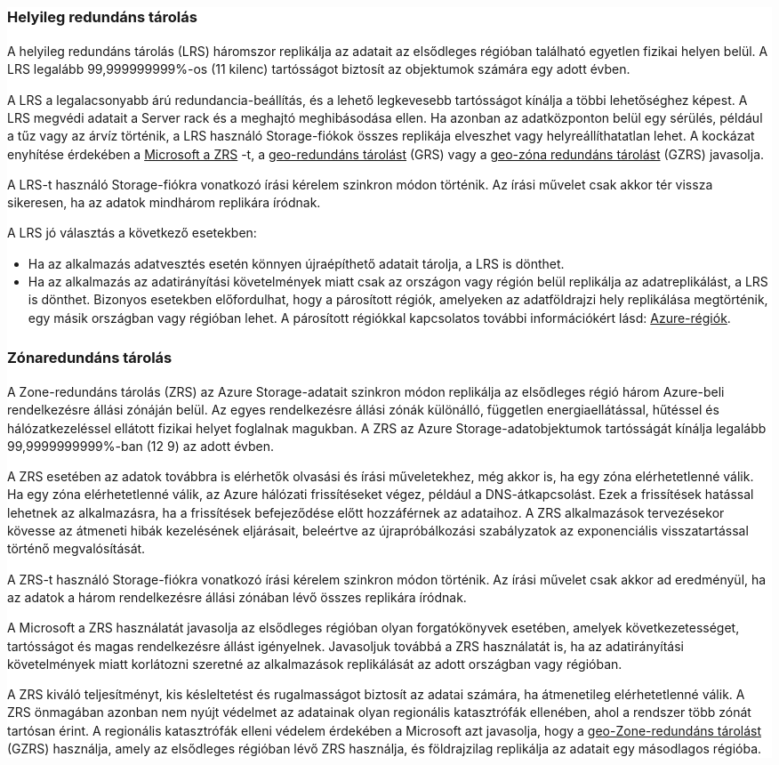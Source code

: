 ### <a name="locally-redundant-storage"></a>Helyileg redundáns tárolás

A helyileg redundáns tárolás (LRS) háromszor replikálja az adatait az elsődleges régióban található egyetlen fizikai helyen belül. A LRS legalább 99,999999999%-os (11 kilenc) tartósságot biztosít az objektumok számára egy adott évben.

A LRS a legalacsonyabb árú redundancia-beállítás, és a lehető legkevesebb tartósságot kínálja a többi lehetőséghez képest. A LRS megvédi adatait a Server rack és a meghajtó meghibásodása ellen. Ha azonban az adatközponton belül egy sérülés, például a tűz vagy az árvíz történik, a LRS használó Storage-fiókok összes replikája elveszhet vagy helyreállíthatatlan lehet. A kockázat enyhítése érdekében a [Microsoft a ZRS](#zone-redundant-storage) -t, a [geo-redundáns tárolást](#geo-redundant-storage) (GRS) vagy a [geo-zóna redundáns tárolást](#geo-zone-redundant-storage) (GZRS) javasolja.

A LRS-t használó Storage-fiókra vonatkozó írási kérelem szinkron módon történik. Az írási művelet csak akkor tér vissza sikeresen, ha az adatok mindhárom replikára íródnak.

A LRS jó választás a következő esetekben:

- Ha az alkalmazás adatvesztés esetén könnyen újraépíthető adatait tárolja, a LRS is dönthet.
- Ha az alkalmazás az adatirányítási követelmények miatt csak az országon vagy régión belül replikálja az adatreplikálást, a LRS is dönthet. Bizonyos esetekben előfordulhat, hogy a párosított régiók, amelyeken az adatföldrajzi hely replikálása megtörténik, egy másik országban vagy régióban lehet. A párosított régiókkal kapcsolatos további információkért lásd: [Azure-régiók](https://azure.microsoft.com/regions/).

### <a name="zone-redundant-storage"></a>Zónaredundáns tárolás

A Zone-redundáns tárolás (ZRS) az Azure Storage-adatait szinkron módon replikálja az elsődleges régió három Azure-beli rendelkezésre állási zónáján belül. Az egyes rendelkezésre állási zónák különálló, független energiaellátással, hűtéssel és hálózatkezeléssel ellátott fizikai helyet foglalnak magukban. A ZRS az Azure Storage-adatobjektumok tartósságát kínálja legalább 99,9999999999%-ban (12 9) az adott évben.

A ZRS esetében az adatok továbbra is elérhetők olvasási és írási műveletekhez, még akkor is, ha egy zóna elérhetetlenné válik. Ha egy zóna elérhetetlenné válik, az Azure hálózati frissítéseket végez, például a DNS-átkapcsolást. Ezek a frissítések hatással lehetnek az alkalmazásra, ha a frissítések befejeződése előtt hozzáférnek az adataihoz. A ZRS alkalmazások tervezésekor kövesse az átmeneti hibák kezelésének eljárásait, beleértve az újrapróbálkozási szabályzatok az exponenciális visszatartással történő megvalósítását.

A ZRS-t használó Storage-fiókra vonatkozó írási kérelem szinkron módon történik. Az írási művelet csak akkor ad eredményül, ha az adatok a három rendelkezésre állási zónában lévő összes replikára íródnak.

A Microsoft a ZRS használatát javasolja az elsődleges régióban olyan forgatókönyvek esetében, amelyek következetességet, tartósságot és magas rendelkezésre állást igényelnek. Javasoljuk továbbá a ZRS használatát is, ha az adatirányítási követelmények miatt korlátozni szeretné az alkalmazások replikálását az adott országban vagy régióban.

A ZRS kiváló teljesítményt, kis késleltetést és rugalmasságot biztosít az adatai számára, ha átmenetileg elérhetetlenné válik. A ZRS önmagában azonban nem nyújt védelmet az adatainak olyan regionális katasztrófák ellenében, ahol a rendszer több zónát tartósan érint. A regionális katasztrófák elleni védelem érdekében a Microsoft azt javasolja, hogy a [geo-Zone-redundáns tárolást](#geo-zone-redundant-storage) (GZRS) használja, amely az elsődleges régióban lévő ZRS használja, és földrajzilag replikálja az adatait egy másodlagos régióba.
